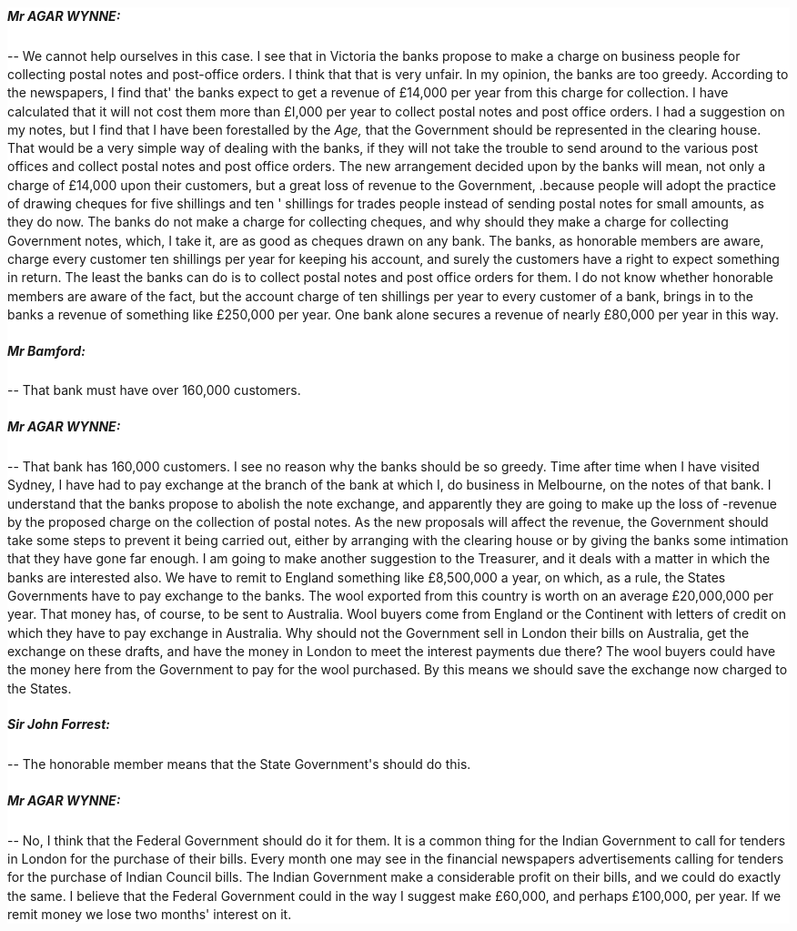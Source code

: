 ##### Mr AGAR WYNNE:

-- We cannot help ourselves in this case. I see that in Victoria the banks propose to make a charge on business people for collecting postal notes and post-office orders. I think that that is very unfair. In my opinion, the banks are too greedy. According to the newspapers, I find that' the banks expect to get a revenue of £14,000 per year from this charge for collection. I have calculated that it will not cost them more than £I,000 per year to collect postal notes and post office orders. I had a suggestion on my notes, but I find that I have been forestalled by the  *Age,*  that the Government should be represented in the clearing house. That would be a very simple way of dealing with the banks, if they will not take the trouble to send around to the various post offices and collect postal notes and post office orders. The new arrangement decided upon by the banks will mean, not only a charge of £14,000 upon their customers, but a great loss of revenue to the Government, .because people will adopt the practice of drawing cheques for five shillings and ten ' shillings for trades people instead of sending postal notes for small amounts, as they do now. The banks do not make a charge for collecting cheques, and why should they make a charge for collecting Government notes, which, I take it, are as good as cheques drawn on any bank. The banks, as honorable members are aware, charge every customer ten shillings per year for keeping his account, and surely the customers have a right to expect something in return. The least the banks can do is to collect postal notes and post office orders for them. I do not know whether honorable members are aware of the fact, but the account charge of ten shillings per year to every customer of a bank, brings in to the banks a revenue of something like £250,000 per year. One bank alone secures a revenue of nearly £80,000 per year in this way. 

##### Mr Bamford:

--  That bank must have over 160,000 customers. 

##### Mr AGAR WYNNE:

-- That bank has 160,000 customers. I see no reason why the banks should be so greedy. Time after time when I have visited Sydney, I have had to pay exchange at the branch of the bank at which I, do business in Melbourne, on the notes of that bank. I understand that the banks propose to abolish the note exchange, and apparently they are going to make up the loss of -revenue by the proposed charge on the collection of postal notes. As the new proposals will affect the revenue, the Government should take some steps to prevent it being carried out, either by arranging with the clearing house or by giving the banks some intimation that they have gone far enough. I am going to make another suggestion to the Treasurer, and it deals with a matter in which the banks are interested also. We have to remit to England something like £8,500,000 a year, on which, as a rule, the States Governments have to pay exchange to the banks. The wool exported from this country is worth on an average £20,000,000 per year. That money has, of course, to be sent to Australia. Wool buyers come from England or the Continent with letters of credit on which they have to pay exchange in Australia. Why should not the Government sell in London their bills on Australia, get the exchange on these drafts, and have the money in London to meet the interest payments due there? The wool buyers could have the money here from the Government to pay for the wool purchased. By this means we should save the exchange now charged to the States. 

##### Sir John Forrest:

--  The honorable member means that the State Government's should do this. 

##### Mr AGAR WYNNE:

-- No, I think that the Federal Government should do it for them. It is a common thing for the Indian Government to call for tenders in London for the purchase of their bills. Every month one may see in the financial newspapers advertisements calling for tenders for the purchase of Indian Council bills. The Indian Government make a considerable profit on their bills, and we could do exactly the same. I believe that the Federal Government could in the way I suggest make £60,000, and perhaps £100,000, per year. If we remit money we lose two months' interest on it. 
